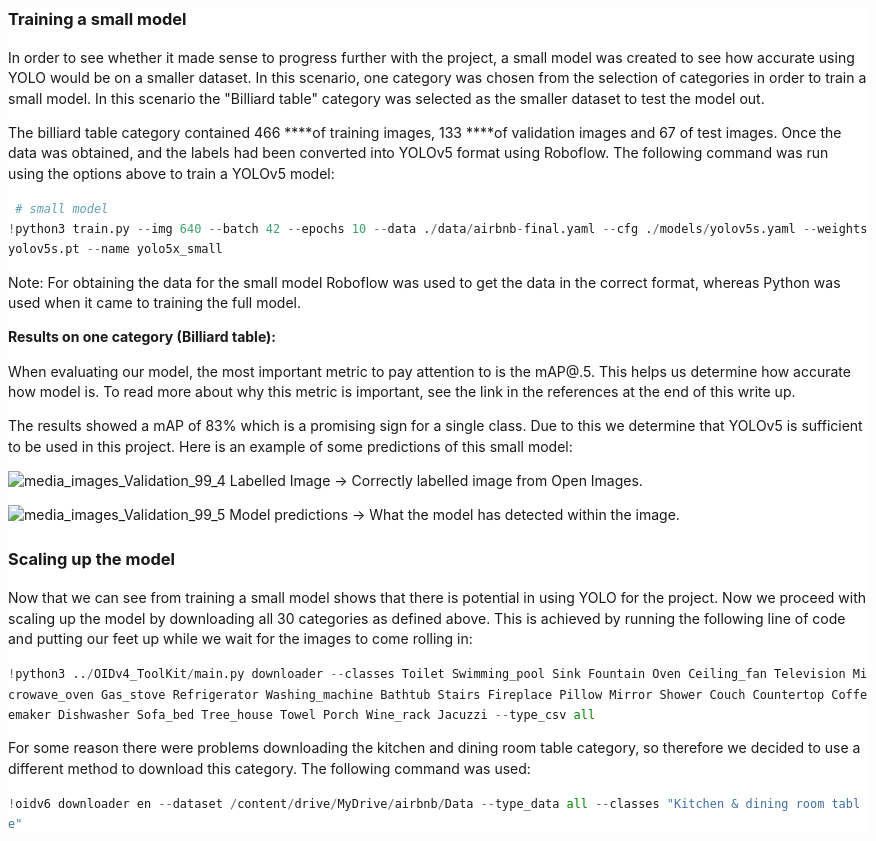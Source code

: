 ### Training a small model

In order to see whether it made sense to progress further with the project, a small model was created to see how accurate using YOLO would be on a smaller dataset. In this scenario, one category was chosen from the selection of categories in order to train a small model. In this scenario the "Billiard table" category was selected as the smaller dataset to test the model out. 

The billiard table category contained 466 ****of training images, 133 ****of validation images and 67 of test images. Once the data was obtained, and the labels had been converted into YOLOv5 format using Roboflow. The following command was run using the options above to train a YOLOv5 model:

```python
 # small model
!python3 train.py --img 640 --batch 42 --epochs 10 --data ./data/airbnb-final.yaml --cfg ./models/yolov5s.yaml --weights yolov5s.pt --name yolo5x_small
```

Note: For obtaining the data for the small model Roboflow was used to get the data in the correct format, whereas Python was used when it came to training the full model.

**Results on one category (Billiard table):**

When evaluating our model, the most important metric to pay attention to is the mAP@.5. This helps us determine how accurate how model is. To read more about why this metric is important, see the link in the references at the end of this write up.

The results showed a mAP of 83% which is a promising sign for a single class. Due to this we determine that YOLOv5 is sufficient to be used in this project. Here is an example of some predictions of this small model:

![media_images_Validation_99_4](https://user-images.githubusercontent.com/66837999/126920092-448f675e-210f-4da0-bf14-fed1ba30e7f8.png)
Labelled Image → Correctly labelled image from Open Images.

![media_images_Validation_99_5](https://user-images.githubusercontent.com/66837999/126920299-29b04aa7-83de-4141-b4e0-6432b821f820.png)
Model predictions → What the model has detected within the image.

### Scaling up the model

Now that we can see from training a small model shows that there is potential in using YOLO for the project. Now we proceed with scaling up the model by downloading all 30 categories as defined above. This is achieved by running the following line of code and putting our feet up while we wait for the images to come rolling in:

```python
!python3 ../OIDv4_ToolKit/main.py downloader --classes Toilet Swimming_pool Sink Fountain Oven Ceiling_fan Television Microwave_oven Gas_stove Refrigerator Washing_machine Bathtub Stairs Fireplace Pillow Mirror Shower Couch Countertop Coffeemaker Dishwasher Sofa_bed Tree_house Towel Porch Wine_rack Jacuzzi --type_csv all
```

For some reason there were problems downloading the kitchen and dining room table category, so therefore we decided to use a different method to download this category. The following command was used:

```python
!oidv6 downloader en --dataset /content/drive/MyDrive/airbnb/Data --type_data all --classes "Kitchen & dining room table"
```
